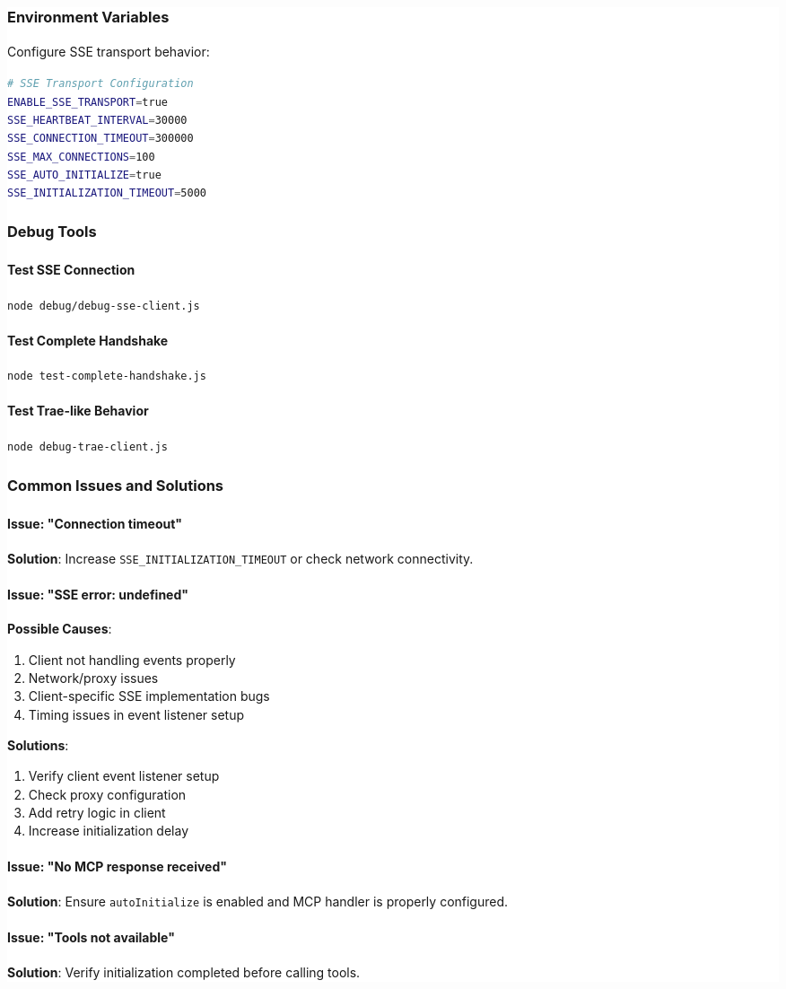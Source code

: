 ### Environment Variables

Configure SSE transport behavior:
```bash
# SSE Transport Configuration
ENABLE_SSE_TRANSPORT=true
SSE_HEARTBEAT_INTERVAL=30000
SSE_CONNECTION_TIMEOUT=300000
SSE_MAX_CONNECTIONS=100
SSE_AUTO_INITIALIZE=true
SSE_INITIALIZATION_TIMEOUT=5000
```

### Debug Tools

#### Test SSE Connection
```bash
node debug/debug-sse-client.js
```

#### Test Complete Handshake
```bash
node test-complete-handshake.js
```

#### Test Trae-like Behavior
```bash
node debug-trae-client.js
```

### Common Issues and Solutions

#### Issue: "Connection timeout"
**Solution**: Increase `SSE_INITIALIZATION_TIMEOUT` or check network connectivity.

#### Issue: "SSE error: undefined"
**Possible Causes**:
1. Client not handling events properly
2. Network/proxy issues
3. Client-specific SSE implementation bugs
4. Timing issues in event listener setup

**Solutions**:
1. Verify client event listener setup
2. Check proxy configuration
3. Add retry logic in client
4. Increase initialization delay

#### Issue: "No MCP response received"
**Solution**: Ensure `autoInitialize` is enabled and MCP handler is properly configured.

#### Issue: "Tools not available"
**Solution**: Verify initialization completed before calling tools.
